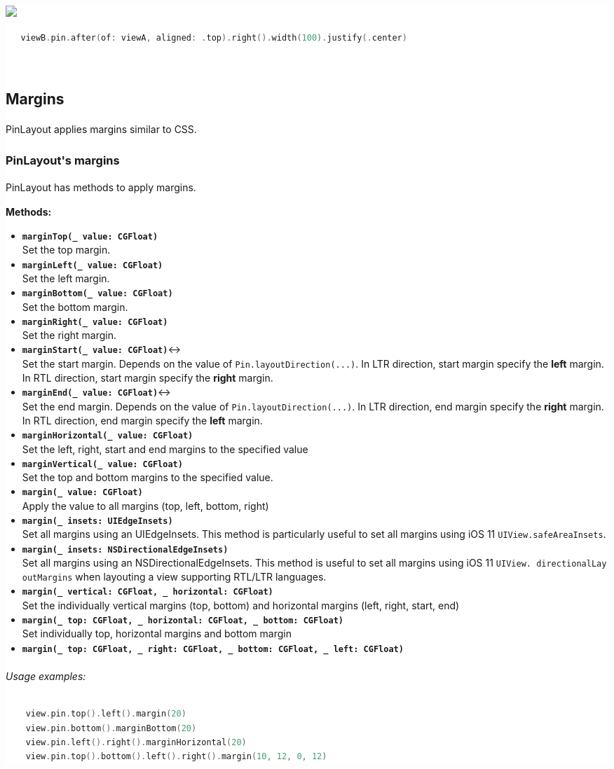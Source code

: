 ![](docs/pinlayout-example-justify-remaining-space.png)

```swift
   viewB.pin.after(of: viewA, aligned: .top).right().width(100).justify(.center)
```

<br/>

<a name="margins"></a>
## Margins 
PinLayout applies margins similar to CSS. 


### PinLayout's margins

PinLayout has methods to apply margins.

**Methods:**

* **`marginTop(_ value: CGFloat)`**  
Set the top margin.
* **`marginLeft(_ value: CGFloat)`**  
Set the left margin.
* **`marginBottom(_ value: CGFloat)`**  
Set the bottom margin.
* **`marginRight(_ value: CGFloat)`**  
Set the right margin.
* **`marginStart(_ value: CGFloat)`**:left_right_arrow:  
Set the start margin. Depends on the value of `Pin.layoutDirection(...)`. In LTR direction, start margin specify the **left** margin. In RTL direction, start margin specify the **right** margin.
* **`marginEnd(_ value: CGFloat)`**:left_right_arrow:  
Set the end margin. Depends on the value of `Pin.layoutDirection(...)`. In LTR direction, end margin specify the **right** margin. In RTL direction, end margin specify the **left** margin.
* **`marginHorizontal(_ value: CGFloat)`**  
Set the left, right, start and end margins to the specified value
* **`marginVertical(_ value: CGFloat)`**  
Set the top and bottom margins to the specified value.
* **`margin(_ value: CGFloat)`**  
Apply the value to all margins (top, left, bottom, right)
* **`margin(_ insets: UIEdgeInsets)`**  
Set all margins using an UIEdgeInsets. This method is particularly useful to set all margins using iOS 11 `UIView.safeAreaInsets`.
* **`margin(_ insets: NSDirectionalEdgeInsets) `**  
Set all margins using an NSDirectionalEdgeInsets. This method is useful to set all margins using iOS 11 `UIView. directionalLayoutMargins` when layouting a view supporting RTL/LTR languages.
* **`margin(_ vertical: CGFloat, _ horizontal: CGFloat)`**  
Set the individually vertical margins (top, bottom) and horizontal margins (left, right, start, end)
* **`margin(_ top: CGFloat, _ horizontal: CGFloat, _ bottom: CGFloat)`**  
Set individually top, horizontal margins and bottom margin
* **`margin(_ top: CGFloat, _ right: CGFloat, _ bottom: CGFloat, _ left: CGFloat)`**

###### Usage examples:
```swift
	view.pin.top().left().margin(20)
	view.pin.bottom().marginBottom(20)
	view.pin.left().right().marginHorizontal(20)
	view.pin.top().bottom().left().right().margin(10, 12, 0, 12)
```
